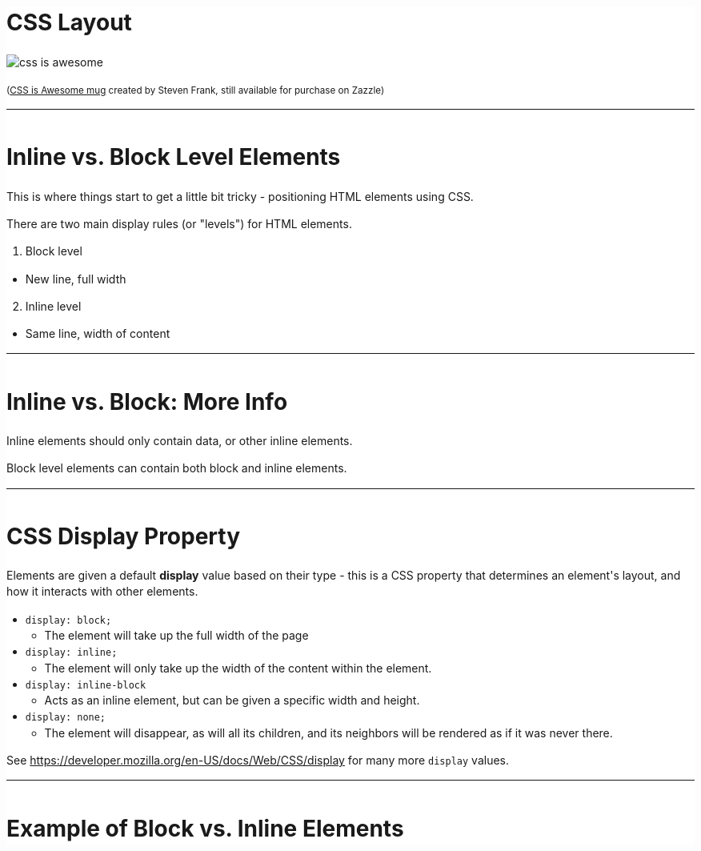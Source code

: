 # CSS Layout

![css is awesome](https://res.cloudinary.com/btvca/image/upload/v1574445172/curriculum/css-is-awesome_ware7i.jpg)

<small>([CSS is Awesome mug](https://www.zazzle.com/css_is_awesome_mug-168113658720373401) created by Steven Frank, still available for purchase on Zazzle)</small>

---

# Inline vs. Block Level Elements

This is where things start to get a little bit tricky - positioning HTML elements using CSS.

There are two main display rules (or "levels") for HTML elements.

1. Block level
  - New line, full width
2. Inline level
  - Same line, width of content

---

# Inline vs. Block: More Info

Inline elements should only contain data, or other inline elements.

Block level elements can contain both block and inline elements.

---

# CSS Display Property

Elements are given a default **display** value based on their type - this is a CSS property that determines an element's layout, and how it interacts with other elements.

* `display: block;`
  - The element will take up the full width of the page
* `display: inline;`
  - The element will only take up the width of the content within the element.
* `display: inline-block`
  - Acts as an inline element, but can be given a specific width and height.
* `display: none;`
  - The element will disappear, as will all its children, and its neighbors will be rendered as if it was never there.

See <https://developer.mozilla.org/en-US/docs/Web/CSS/display> for many more `display` values.

---

# Example of Block vs. Inline Elements
